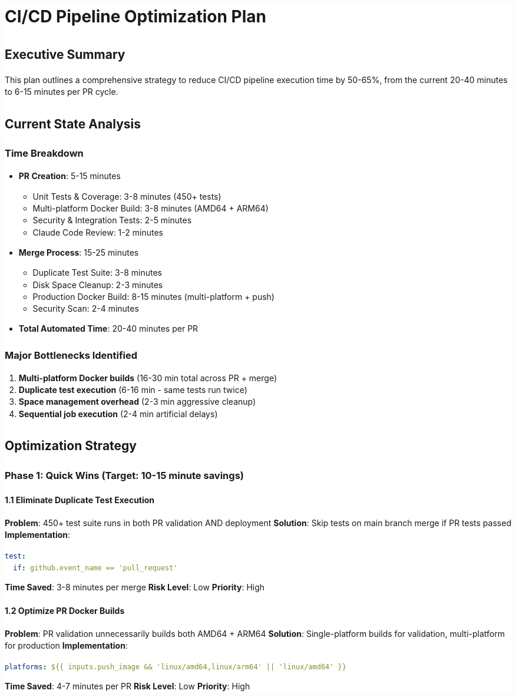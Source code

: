 # CI/CD Pipeline Optimization Plan

## Executive Summary

This plan outlines a comprehensive strategy to reduce CI/CD pipeline execution time by 50-65%, from the current 20-40 minutes to 6-15 minutes per PR cycle.

## Current State Analysis

### Time Breakdown
- **PR Creation**: 5-15 minutes
  - Unit Tests & Coverage: 3-8 minutes (450+ tests)
  - Multi-platform Docker Build: 3-8 minutes (AMD64 + ARM64)
  - Security & Integration Tests: 2-5 minutes
  - Claude Code Review: 1-2 minutes

- **Merge Process**: 15-25 minutes
  - Duplicate Test Suite: 3-8 minutes
  - Disk Space Cleanup: 2-3 minutes
  - Production Docker Build: 8-15 minutes (multi-platform + push)
  - Security Scan: 2-4 minutes

- **Total Automated Time**: 20-40 minutes per PR

### Major Bottlenecks Identified
1. **Multi-platform Docker builds** (16-30 min total across PR + merge)
2. **Duplicate test execution** (6-16 min - same tests run twice)
3. **Space management overhead** (2-3 min aggressive cleanup)
4. **Sequential job execution** (2-4 min artificial delays)

## Optimization Strategy

### Phase 1: Quick Wins (Target: 10-15 minute savings)

#### 1.1 Eliminate Duplicate Test Execution
**Problem**: 450+ test suite runs in both PR validation AND deployment
**Solution**: Skip tests on main branch merge if PR tests passed
**Implementation**:
```yaml
test:
  if: github.event_name == 'pull_request'
```
**Time Saved**: 3-8 minutes per merge
**Risk Level**: Low
**Priority**: High

#### 1.2 Optimize PR Docker Builds
**Problem**: PR validation unnecessarily builds both AMD64 + ARM64
**Solution**: Single-platform builds for validation, multi-platform for production
**Implementation**:
```yaml
platforms: ${{ inputs.push_image && 'linux/amd64,linux/arm64' || 'linux/amd64' }}
```
**Time Saved**: 4-7 minutes per PR
**Risk Level**: Low
**Priority**: High
